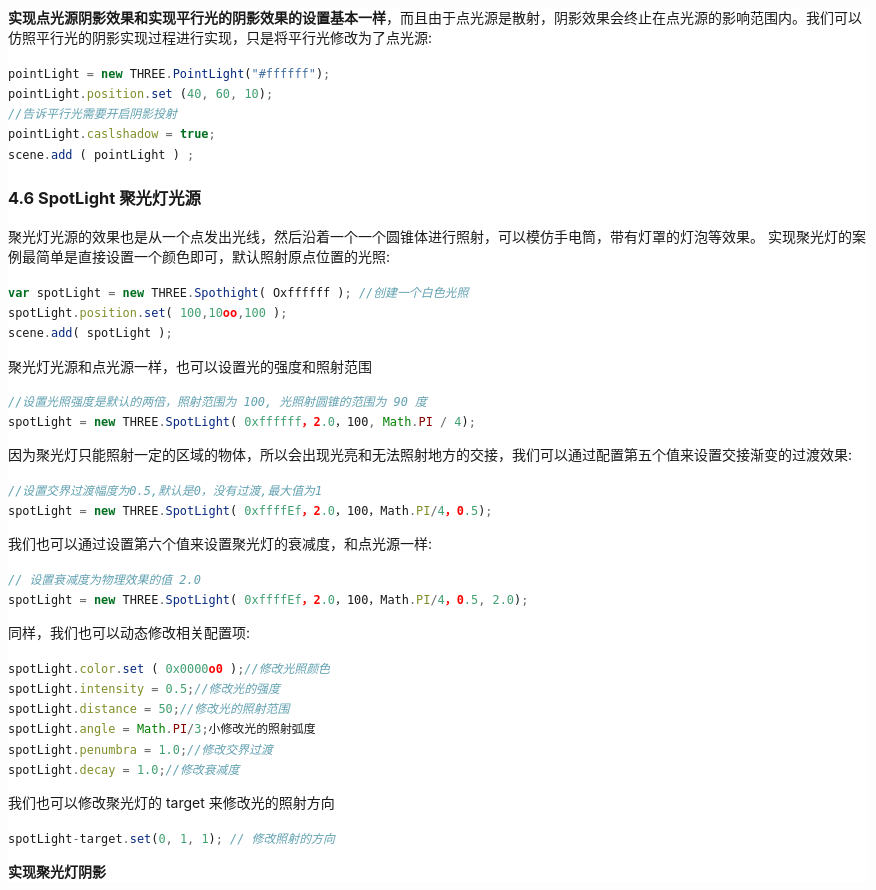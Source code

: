 **实现点光源阴影效果和实现平行光的阴影效果的设置基本一样**，而且由于点光源是散射，阴影效果会终止在点光源的影响范围内。我们可以仿照平行光的阴影实现过程进行实现，只是将平行光修改为了点光源:

```js
pointLight = new THREE.PointLight("#ffffff");
pointLight.position.set (40, 60, 10);
//告诉平行光需要开启阴影投射
pointLight.caslshadow = true;
scene.add ( pointLight ) ;
```

### 4.6 SpotLight 聚光灯光源

聚光灯光源的效果也是从一个点发出光线，然后沿着一个一个圆锥体进行照射，可以模仿手电筒，带有灯罩的灯泡等效果。
实现聚光灯的案例最简单是直接设置一个颜色即可，默认照射原点位置的光照:

```js
var spotLight = new THREE.Spothight( Oxffffff ); //创建一个白色光照
spotLight.position.set( 100,10oo,100 );
scene.add( spotLight );
```

聚光灯光源和点光源一样，也可以设置光的强度和照射范围

```js
//设置光照强度是默认的两倍，照射范围为 100, 光照射圆锥的范围为 90 度
spotLight = new THREE.SpotLight( 0xffffff，2.0，100, Math.PI / 4);
```

因为聚光灯只能照射一定的区域的物体，所以会出现光亮和无法照射地方的交接，我们可以通过配置第五个值来设置交接渐变的过渡效果:

```js
//设置交界过渡幅度为0.5,默认是0，没有过渡,最大值为1
spotLight = new THREE.SpotLight( 0xffffEf，2.0，100，Math.PI/4，0.5);
```

我们也可以通过设置第六个值来设置聚光灯的衰减度，和点光源一样:

```js
// 设置衰减度为物理效果的值 2.0
spotLight = new THREE.SpotLight( 0xffffEf，2.0，100，Math.PI/4，0.5, 2.0);
```

同样，我们也可以动态修改相关配置项:

```js
spotLight.color.set ( 0x0000o0 );//修改光照颜色
spotLight.intensity = 0.5;//修改光的强度
spotLight.distance = 50;//修改光的照射范围
spotLight.angle = Math.PI/3;小修改光的照射弧度
spotLight.penumbra = 1.0;//修改交界过渡
spotLight.decay = 1.0;//修改衰减度
```

我们也可以修改聚光灯的 target 来修改光的照射方向

```js
spotLight-target.set(0, 1, 1); // 修改照射的方向
```

**实现聚光灯阴影**
